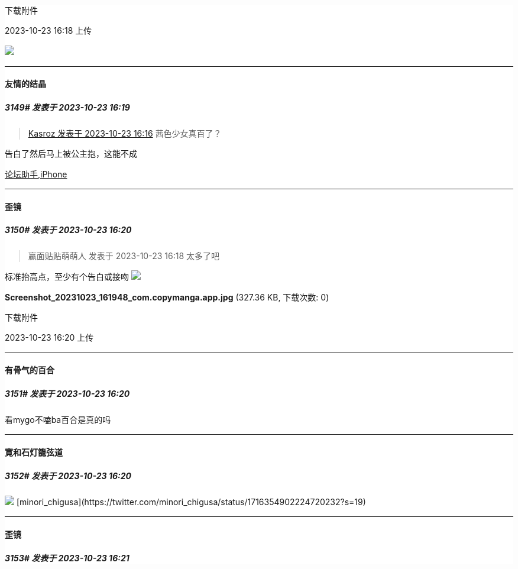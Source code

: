 下载附件

2023-10-23 16:18 上传

<img src="https://img.saraba1st.com/forum/202310/23/161843aomqdznzwyfk1kcu.jpg" referrerpolicy="no-referrer">

*****

####  友情的结晶  
##### 3149#       发表于 2023-10-23 16:19

<blockquote><a href="httphttps://bbs.saraba1st.com/2b/forum.php?mod=redirect&amp;goto=findpost&amp;pid=62804678&amp;ptid=2157296" target="_blank">Kasroz 发表于 2023-10-23 16:16</a>
茜色少女真百了？</blockquote>
告白了然后马上被公主抱，这能不成

[论坛助手,iPhone](https://bbs.saraba1st.com/2b/forum.php?mod=viewthread&amp;tid=2029836)

*****

####  歪镜  
##### 3150#       发表于 2023-10-23 16:20

<blockquote>赢面贴贴萌萌人 发表于 2023-10-23 16:18
太多了吧</blockquote>
标准抬高点，至少有个告白或接吻

<img src="https://img.saraba1st.com/forum/202310/23/162027ksdkao4sdipfgogg.jpg" referrerpolicy="no-referrer">

<strong>Screenshot_20231023_161948_com.copymanga.app.jpg</strong> (327.36 KB, 下载次数: 0)

下载附件

2023-10-23 16:20 上传


*****

####  有骨气的百合  
##### 3151#       发表于 2023-10-23 16:20

看mygo不嗑ba百合是真的吗

*****

####  寛和石灯籠弦道  
##### 3152#       发表于 2023-10-23 16:20

<img src="https://p.sda1.dev/13/82281d9bc5d50eb5afee42c7b6b38633/CMP_20231023162030575.jpg" referrerpolicy="no-referrer">
[minori_chigusa](https://twitter.com/minori_chigusa/status/1716354902224720232?s=19)

*****

####  歪镜  
##### 3153#       发表于 2023-10-23 16:21
